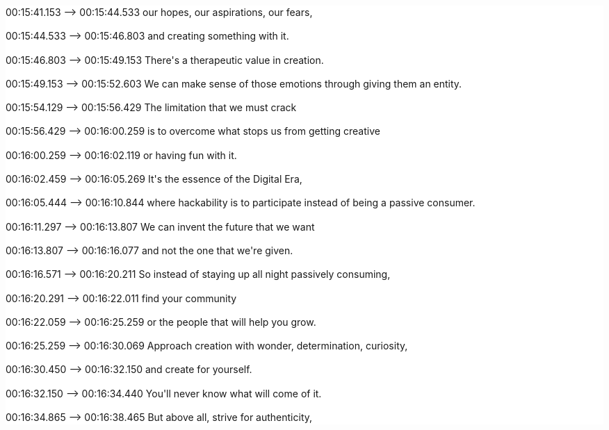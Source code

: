00:15:41.153 --> 00:15:44.533
our hopes, our aspirations, our fears,

00:15:44.533 --> 00:15:46.803
and creating something with it.

00:15:46.803 --> 00:15:49.153
There's a therapeutic value in creation.

00:15:49.153 --> 00:15:52.603
We can make sense of those emotions
through giving them an entity.

00:15:54.129 --> 00:15:56.429
The limitation that we must crack

00:15:56.429 --> 00:16:00.259
is to overcome what stops us
from getting creative

00:16:00.259 --> 00:16:02.119
or having fun with it.

00:16:02.459 --> 00:16:05.269
It's the essence of the Digital Era,

00:16:05.444 --> 00:16:10.844
where hackability is to participate
instead of being a passive consumer.

00:16:11.297 --> 00:16:13.807
We can invent the future that we want

00:16:13.807 --> 00:16:16.077
and not the one that we're given.

00:16:16.571 --> 00:16:20.211
So instead of staying up all 
night passively consuming,

00:16:20.291 --> 00:16:22.011
find your community

00:16:22.059 --> 00:16:25.259
or the people that will help you grow.

00:16:25.259 --> 00:16:30.069
Approach creation with wonder,
determination, curiosity,

00:16:30.450 --> 00:16:32.150
and create for yourself.

00:16:32.150 --> 00:16:34.440
You'll never know what will come of it.

00:16:34.865 --> 00:16:38.465
But above all, strive for authenticity,
